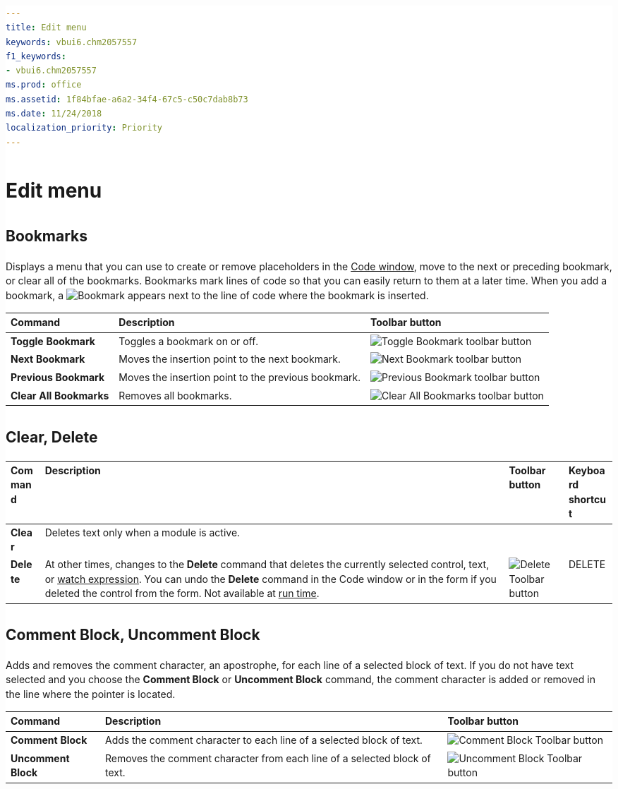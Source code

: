 ```yaml
---
title: Edit menu
keywords: vbui6.chm2057557
f1_keywords:
- vbui6.chm2057557
ms.prod: office
ms.assetid: 1f84bfae-a6a2-34f4-67c5-c50c7dab8b73
ms.date: 11/24/2018
localization_priority: Priority
---
```



# Edit menu

## Bookmarks

Displays a menu that you can use to create or remove placeholders in the [Code window](code-window.md), move to the next or preceding bookmark, or clear all of the bookmarks. Bookmarks mark lines of code so that you can easily return to them at a later time. When you add a bookmark, a ![Bookmark](../../../images/wbkmark_ZA01201807.gif) appears next to the line of code where the bookmark is inserted.

|Command|Description|Toolbar button|
|:------|:----------|:-------------|
|**Toggle Bookmark** | Toggles a bookmark on or off.|![Toggle Bookmark toolbar button](../../../images/tbr_tbmk_ZA01201753.gif)|
|**Next Bookmark** | Moves the insertion point to the next bookmark. |![Next Bookmark toolbar button](../../../images/tbr_nxtb_ZA01201717.gif)| 
|**Previous Bookmark** | Moves the insertion point to the previous bookmark.|![Previous Bookmark toolbar button](../../../images/tbr_prvb_ZA01201729.gif)| 
|**Clear All Bookmarks**| Removes all bookmarks.|![Clear All Bookmarks toolbar button](../../../images/tbr_clrb_ZA01201687.gif) | 

## Clear, Delete

|Command|Description|Toolbar button|Keyboard shortcut|
|:------|:----------|:-------------|:----------------|
|**Clear** |Deletes text only when a module is active.| | |
|**Delete** |At other times, changes to the **Delete** command that deletes the currently selected control, text, or [watch expression](../../Glossary/vbe-glossary.md#watch-expression). You can undo the **Delete** command in the Code window or in the form if you deleted the control from the form. Not available at [run time](../../Glossary/vbe-glossary.md#run-time). |![Delete Toolbar button](../../../images/tbr_del_ZA01201696.gif) | DELETE |


## Comment Block, Uncomment Block

Adds and removes the comment character, an apostrophe, for each line of a selected block of text. If you do not have text selected and you choose the **Comment Block** or **Uncomment Block** command, the comment character is added or removed in the line where the pointer is located.

|Command|Description|Toolbar button|
|:------|:----------|:-------------|
|**Comment Block**|Adds the comment character to each line of a selected block of text.|![Comment Block Toolbar button](../../../images/tbr_comt_ZA01201691.gif)|
|**Uncomment Block**|Removes the comment character from each line of a selected block of text.|![Uncomment Block Toolbar button](../../../images/tbr_uncm_ZA01201761.gif)|
